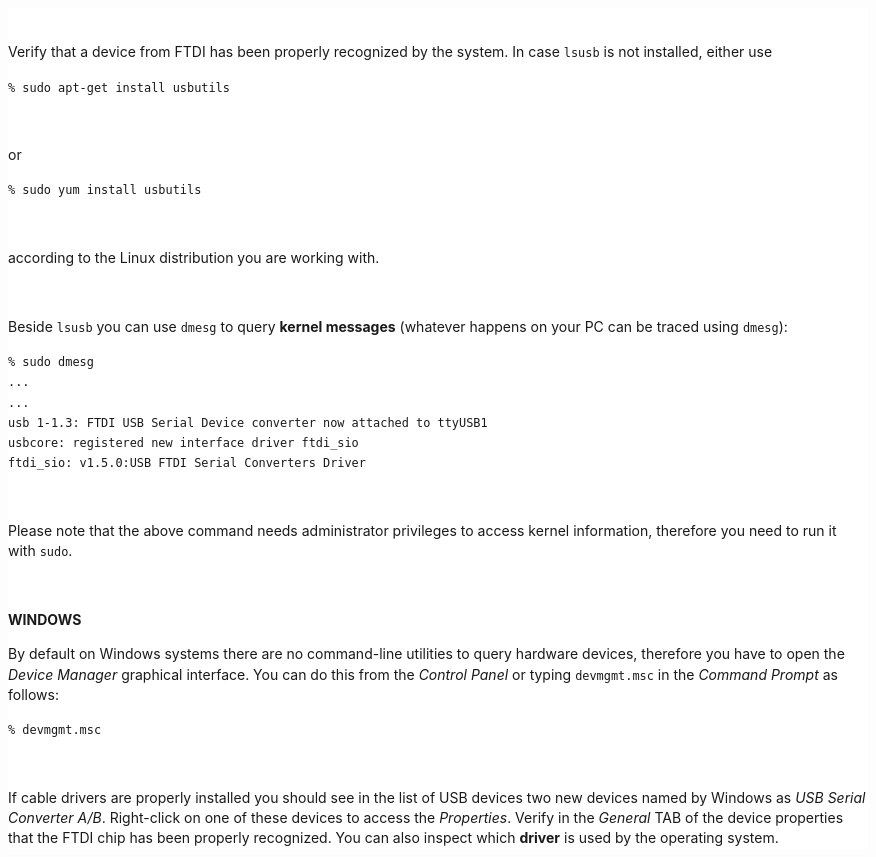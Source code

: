 <br />

Verify that a device from FTDI has been properly recognized by the system. In case `lsusb` is not installed, either use

```
% sudo apt-get install usbutils
```

<br />

or

```
% sudo yum install usbutils
```

<br />

according to the Linux distribution you are working with.

<br />

Beside `lsusb` you can use `dmesg` to query **kernel messages** (whatever happens on your PC can be traced using `dmesg`):

```
% sudo dmesg
...
...
usb 1-1.3: FTDI USB Serial Device converter now attached to ttyUSB1
usbcore: registered new interface driver ftdi_sio
ftdi_sio: v1.5.0:USB FTDI Serial Converters Driver
```

<br />

Please note that the above command needs administrator privileges to access kernel information, therefore you need to run it with `sudo`.

<br />

**WINDOWS**

By default on Windows systems there are no command-line utilities to query hardware devices, therefore you have to open
the _Device Manager_  graphical interface. You can do this from the _Control Panel_ or typing `devmgmt.msc` in the
_Command Prompt_ as follows:

```
% devmgmt.msc
```

<br />

If cable drivers are properly installed you should see in the list of USB devices two new devices named by Windows as _USB Serial Converter A/B_.
Right-click on one of these devices to access the _Properties_. Verify in the _General_ TAB of the device properties that the FTDI chip
has been properly recognized. You can also inspect which **driver** is used by the operating system.
